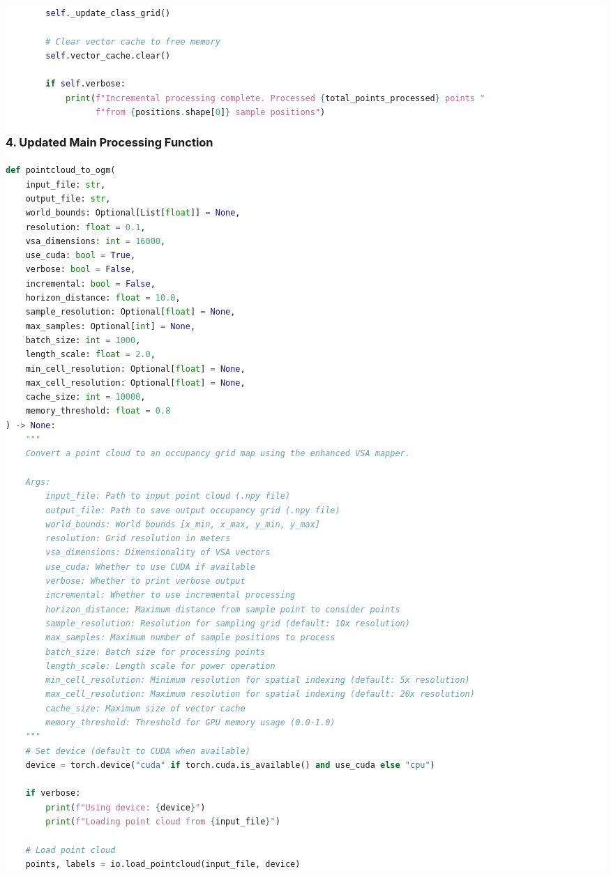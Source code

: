 ```python
        self._update_class_grid()
        
        # Clear vector cache to free memory
        self.vector_cache.clear()
        
        if self.verbose:
            print(f"Incremental processing complete. Processed {total_points_processed} points "
                  f"from {positions.shape[0]} sample positions")
```

### 4. Updated Main Processing Function

```python
def pointcloud_to_ogm(
    input_file: str,
    output_file: str,
    world_bounds: Optional[List[float]] = None,
    resolution: float = 0.1,
    vsa_dimensions: int = 16000,
    use_cuda: bool = True,
    verbose: bool = False,
    incremental: bool = False,
    horizon_distance: float = 10.0,
    sample_resolution: Optional[float] = None,
    max_samples: Optional[int] = None,
    batch_size: int = 1000,
    length_scale: float = 2.0,
    min_cell_resolution: Optional[float] = None,
    max_cell_resolution: Optional[float] = None,
    cache_size: int = 10000,
    memory_threshold: float = 0.8
) -> None:
    """
    Convert a point cloud to an occupancy grid map using the enhanced VSA mapper.
    
    Args:
        input_file: Path to input point cloud (.npy file)
        output_file: Path to save output occupancy grid (.npy file)
        world_bounds: World bounds [x_min, x_max, y_min, y_max]
        resolution: Grid resolution in meters
        vsa_dimensions: Dimensionality of VSA vectors
        use_cuda: Whether to use CUDA if available
        verbose: Whether to print verbose output
        incremental: Whether to use incremental processing
        horizon_distance: Maximum distance from sample point to consider points
        sample_resolution: Resolution for sampling grid (default: 10x resolution)
        max_samples: Maximum number of sample positions to process
        batch_size: Batch size for processing points
        length_scale: Length scale for power operation
        min_cell_resolution: Minimum resolution for spatial indexing (default: 5x resolution)
        max_cell_resolution: Maximum resolution for spatial indexing (default: 20x resolution)
        cache_size: Maximum size of vector cache
        memory_threshold: Threshold for GPU memory usage (0.0-1.0)
    """
    # Set device (default to CUDA when available)
    device = torch.device("cuda" if torch.cuda.is_available() and use_cuda else "cpu")
    
    if verbose:
        print(f"Using device: {device}")
        print(f"Loading point cloud from {input_file}")
    
    # Load point cloud
    points, labels = io.load_pointcloud(input_file, device)
```